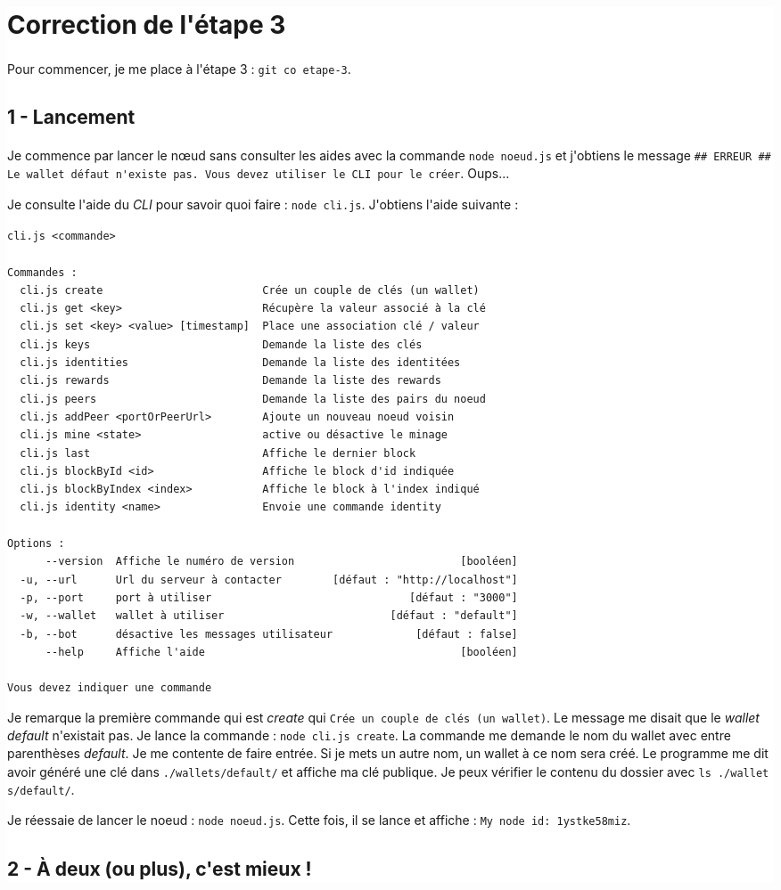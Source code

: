 # Correction de l'étape 3

Pour commencer, je me place à l'étape 3 : `git co etape-3`.

## 1 - Lancement

Je commence par lancer le nœud sans consulter les aides avec la commande `node noeud.js` et j'obtiens le message `## ERREUR ## Le wallet défaut n'existe pas. Vous devez utiliser le CLI pour le créer`. Oups...

Je consulte l'aide du *CLI* pour savoir quoi faire : `node cli.js`. J'obtiens l'aide suivante :

```
cli.js <commande>

Commandes :
  cli.js create                         Crée un couple de clés (un wallet)
  cli.js get <key>                      Récupère la valeur associé à la clé
  cli.js set <key> <value> [timestamp]  Place une association clé / valeur
  cli.js keys                           Demande la liste des clés
  cli.js identities                     Demande la liste des identitées
  cli.js rewards                        Demande la liste des rewards
  cli.js peers                          Demande la liste des pairs du noeud
  cli.js addPeer <portOrPeerUrl>        Ajoute un nouveau noeud voisin
  cli.js mine <state>                   active ou désactive le minage
  cli.js last                           Affiche le dernier block
  cli.js blockById <id>                 Affiche le block d'id indiquée
  cli.js blockByIndex <index>           Affiche le block à l'index indiqué
  cli.js identity <name>                Envoie une commande identity

Options :
      --version  Affiche le numéro de version                          [booléen]
  -u, --url      Url du serveur à contacter        [défaut : "http://localhost"]
  -p, --port     port à utiliser                               [défaut : "3000"]
  -w, --wallet   wallet à utiliser                          [défaut : "default"]
  -b, --bot      désactive les messages utilisateur             [défaut : false]
      --help     Affiche l'aide                                        [booléen]

Vous devez indiquer une commande
```

Je remarque la première commande qui est *create* qui `Crée un couple de clés (un wallet)`. Le message me disait que le *wallet* *default* n'existait pas. Je lance la commande : `node cli.js create`. La commande me demande le nom du wallet avec entre parenthèses *default*. Je me contente de faire entrée. Si je mets un autre nom, un wallet à ce nom sera créé. Le programme me dit avoir généré une clé dans `./wallets/default/` et affiche ma clé publique. Je peux vérifier le contenu du dossier avec `ls ./wallets/default/`.

Je réessaie de lancer le noeud : `node noeud.js`. Cette fois, il se lance et affiche : `My node id: 1ystke58miz`.

## 2 - À deux (ou plus), c'est mieux !
